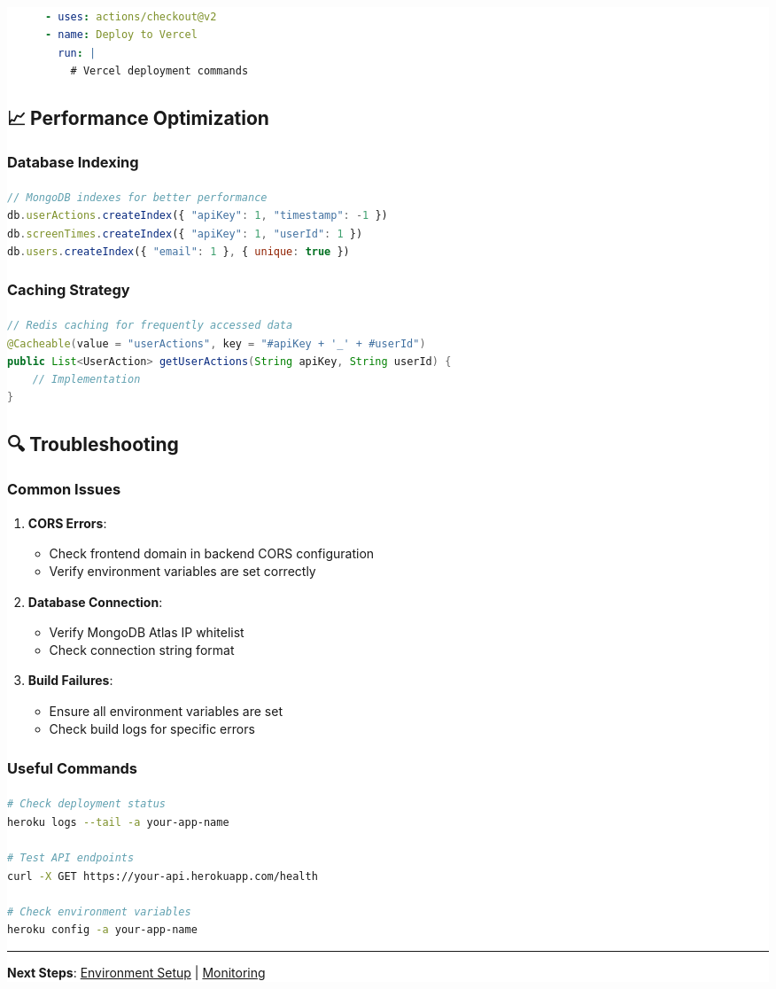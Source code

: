 ```yaml
      - uses: actions/checkout@v2
      - name: Deploy to Vercel
        run: |
          # Vercel deployment commands
```

## 📈 Performance Optimization

### Database Indexing
```javascript
// MongoDB indexes for better performance
db.userActions.createIndex({ "apiKey": 1, "timestamp": -1 })
db.screenTimes.createIndex({ "apiKey": 1, "userId": 1 })
db.users.createIndex({ "email": 1 }, { unique: true })
```

### Caching Strategy
```java
// Redis caching for frequently accessed data
@Cacheable(value = "userActions", key = "#apiKey + '_' + #userId")
public List<UserAction> getUserActions(String apiKey, String userId) {
    // Implementation
}
```

## 🔍 Troubleshooting

### Common Issues

1. **CORS Errors**:
   - Check frontend domain in backend CORS configuration
   - Verify environment variables are set correctly

2. **Database Connection**:
   - Verify MongoDB Atlas IP whitelist
   - Check connection string format

3. **Build Failures**:
   - Ensure all environment variables are set
   - Check build logs for specific errors

### Useful Commands
```bash
# Check deployment status
heroku logs --tail -a your-app-name

# Test API endpoints
curl -X GET https://your-api.herokuapp.com/health

# Check environment variables
heroku config -a your-app-name
```

---

**Next Steps**: [Environment Setup](./environment.md) | [Monitoring](./monitoring.md)
